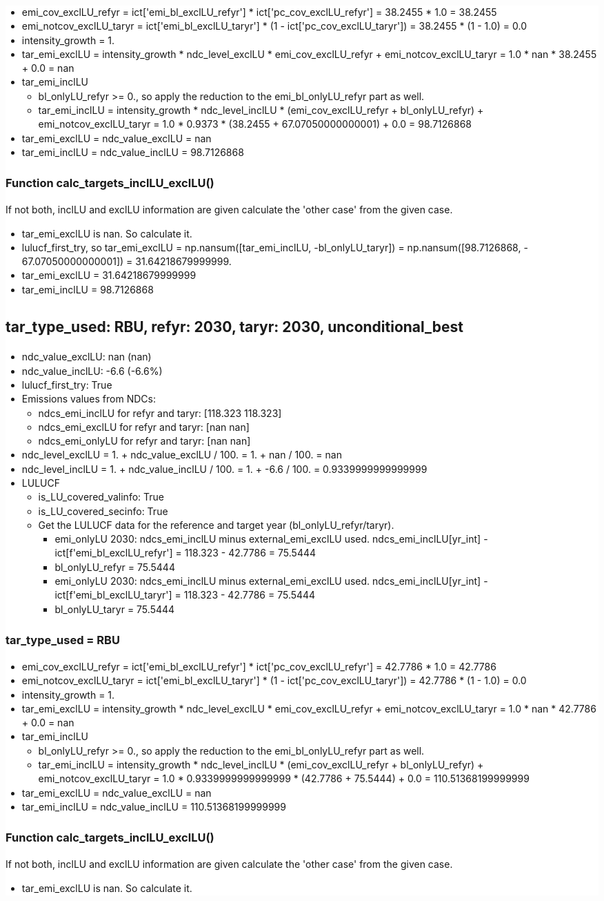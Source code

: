 - emi_cov_exclLU_refyr = ict['emi_bl_exclLU_refyr'] * ict['pc_cov_exclLU_refyr'] = 38.2455 * 1.0 = 38.2455
- emi_notcov_exclLU_taryr = ict['emi_bl_exclLU_taryr'] * (1 - ict['pc_cov_exclLU_taryr']) = 38.2455 * (1 - 1.0) = 0.0
- intensity_growth = 1.
- tar_emi_exclLU = intensity_growth * ndc_level_exclLU * emi_cov_exclLU_refyr + emi_notcov_exclLU_taryr = 1.0 * nan * 38.2455 + 0.0 = nan
- tar_emi_inclLU
  - bl_onlyLU_refyr >= 0., so apply the reduction to the emi_bl_onlyLU_refyr part as well.
  - tar_emi_inclLU = intensity_growth * ndc_level_inclLU * (emi_cov_exclLU_refyr + bl_onlyLU_refyr) + emi_notcov_exclLU_taryr = 1.0 * 0.9373 * (38.2455 + 67.07050000000001) + 0.0 = 98.7126868
- tar_emi_exclLU = ndc_value_exclLU = nan
- tar_emi_inclLU = ndc_value_inclLU = 98.7126868
### Function calc_targets_inclLU_exclLU()
If not both, inclLU and exclLU information are given calculate the 'other case' from the given case.
- tar_emi_exclLU is nan. So calculate it.
- lulucf_first_try, so tar_emi_exclLU = np.nansum([tar_emi_inclLU, -bl_onlyLU_taryr]) = np.nansum([98.7126868, - 67.07050000000001]) = 31.64218679999999.
- tar_emi_exclLU = 31.64218679999999
- tar_emi_inclLU = 98.7126868

## tar_type_used: RBU, refyr: 2030, taryr: 2030, unconditional_best
- ndc_value_exclLU: nan (nan)
- ndc_value_inclLU: -6.6 (-6.6%)
- lulucf_first_try: True
- Emissions values from NDCs:
  - ndcs_emi_inclLU for refyr and taryr: [118.323 118.323]
  - ndcs_emi_exclLU for refyr and taryr: [nan nan]
  - ndcs_emi_onlyLU for refyr and taryr: [nan nan]
- ndc_level_exclLU = 1. + ndc_value_exclLU / 100. = 1. + nan / 100. = nan
- ndc_level_inclLU = 1. + ndc_value_inclLU / 100. = 1. + -6.6 / 100. = 0.9339999999999999
- LULUCF
  - is_LU_covered_valinfo: True
  - is_LU_covered_secinfo: True
  - Get the LULUCF data for the reference and target year (bl_onlyLU_refyr/taryr).
    - emi_onlyLU 2030: ndcs_emi_inclLU minus external_emi_exclLU used. ndcs_emi_inclLU[yr_int] - ict[f'emi_bl_exclLU_refyr'] = 118.323 - 42.7786 = 75.5444
    - bl_onlyLU_refyr = 75.5444
    - emi_onlyLU 2030: ndcs_emi_inclLU minus external_emi_exclLU used. ndcs_emi_inclLU[yr_int] - ict[f'emi_bl_exclLU_taryr'] = 118.323 - 42.7786 = 75.5444
    - bl_onlyLU_taryr = 75.5444
### tar_type_used = RBU
- emi_cov_exclLU_refyr = ict['emi_bl_exclLU_refyr'] * ict['pc_cov_exclLU_refyr'] = 42.7786 * 1.0 = 42.7786
- emi_notcov_exclLU_taryr = ict['emi_bl_exclLU_taryr'] * (1 - ict['pc_cov_exclLU_taryr']) = 42.7786 * (1 - 1.0) = 0.0
- intensity_growth = 1.
- tar_emi_exclLU = intensity_growth * ndc_level_exclLU * emi_cov_exclLU_refyr + emi_notcov_exclLU_taryr = 1.0 * nan * 42.7786 + 0.0 = nan
- tar_emi_inclLU
  - bl_onlyLU_refyr >= 0., so apply the reduction to the emi_bl_onlyLU_refyr part as well.
  - tar_emi_inclLU = intensity_growth * ndc_level_inclLU * (emi_cov_exclLU_refyr + bl_onlyLU_refyr) + emi_notcov_exclLU_taryr = 1.0 * 0.9339999999999999 * (42.7786 + 75.5444) + 0.0 = 110.51368199999999
- tar_emi_exclLU = ndc_value_exclLU = nan
- tar_emi_inclLU = ndc_value_inclLU = 110.51368199999999
### Function calc_targets_inclLU_exclLU()
If not both, inclLU and exclLU information are given calculate the 'other case' from the given case.
- tar_emi_exclLU is nan. So calculate it.